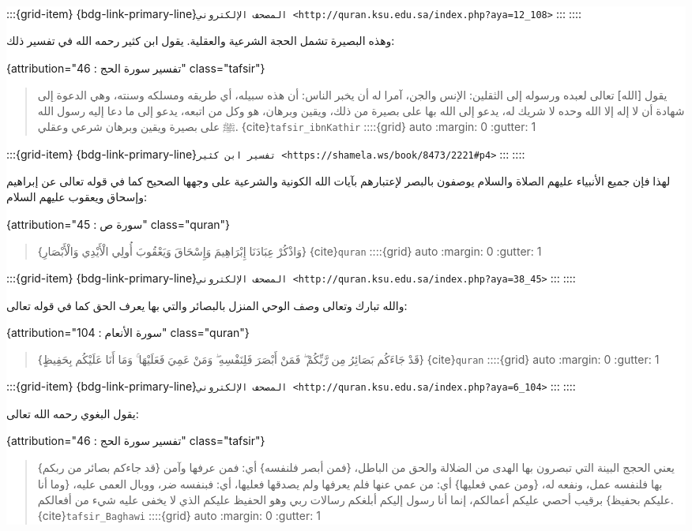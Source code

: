 :::{grid-item}
{bdg-link-primary-line}`المصحف الإلكتروني <http://quran.ksu.edu.sa/index.php?aya=12_108>`
:::
::::

وهذه البصيرة تشمل الحجة الشرعية والعقلية. يقول ابن كثير رحمه الله في تفسير ذلك:

{attribution="تفسير سورة الحج : 46" class="tafsir"}
> يقول [الله] تعالى لعبده ورسوله إلى الثقلين: الإنس والجن، آمرا له أن يخبر الناس: أن هذه سبيله، أي طريقه ومسلكه وسنته، وهي الدعوة إلى شهادة أن لا إله إلا الله وحده لا شريك له، يدعو إلى الله بها على بصيرة من ذلك، ويقين وبرهان، هو وكل من اتبعه، يدعو إلى ما دعا إليه رسول الله ﷺ على بصيرة ويقين وبرهان شرعي وعقلي.
> {cite}`tafsir_ibnKathir`
::::{grid} auto
:margin: 0
:gutter: 1

:::{grid-item}
{bdg-link-primary-line}`تفسير ابن كثير <https://shamela.ws/book/8473/2221#p4>`
:::
::::

لهذا فإن جميع الأنبياء عليهم الصلاة والسلام يوصفون بالبصر لإعتبارهم بآيات الله الكونية والشرعية
 على وجهها الصحيح كما في قوله تعالى عن إبراهيم وإسحاق ويعقوب عليهم السلام:

{attribution="سورة ص : 45" class="quran"}
> {وَاذْكُرْ عِبَادَنَا إِبْرَاهِيمَ وَإِسْحَاقَ وَيَعْقُوبَ أُولِي الْأَيْدِي وَالْأَبْصَارِ}
> {cite}`quran`
::::{grid} auto
:margin: 0
:gutter: 1

:::{grid-item}
{bdg-link-primary-line}`المصحف الإلكتروني <http://quran.ksu.edu.sa/index.php?aya=38_45>`
:::
::::

والله تبارك وتعالى وصف الوحي المنزل بالبصائر والتي بها يعرف الحق كما في قوله تعالى:

{attribution="سورة الأنعام : 104" class="quran"}
> {قَدْ جَاءَكُم بَصَائِرُ مِن رَّبِّكُمْ ۖ فَمَنْ أَبْصَرَ فَلِنَفْسِهِ ۖ وَمَنْ عَمِيَ فَعَلَيْهَا ۚ وَمَا أَنَا عَلَيْكُم بِحَفِيظٍ}
> {cite}`quran`
::::{grid} auto
:margin: 0
:gutter: 1

:::{grid-item}
{bdg-link-primary-line}`المصحف الإلكتروني <http://quran.ksu.edu.sa/index.php?aya=6_104>`
:::
::::

يقول البغوي رحمه الله تعالى:

{attribution="تفسير سورة الحج : 46" class="tafsir"}
> {قد جاءكم بصائر من ربكم} يعني الحجج البينة التي تبصرون بها الهدى من الضلالة والحق من الباطل، {فمن أبصر فلنفسه} أي: فمن عرفها وآمن بها فلنفسه عمل، ونفعه له، {ومن عمي فعليها} أي: من عمي عنها فلم يعرفها ولم يصدقها فعليها، أي: فبنفسه ضر، ووبال العمى عليه، {وما أنا عليكم بحفيظ} برقيب أحصي عليكم أعمالكم، إنما أنا رسول إليكم أبلغكم رسالات ربي وهو الحفيظ عليكم الذي لا يخفى عليه شيء من أفعالكم.
> {cite}`tafsir_Baghawi`
::::{grid} auto
:margin: 0
:gutter: 1
